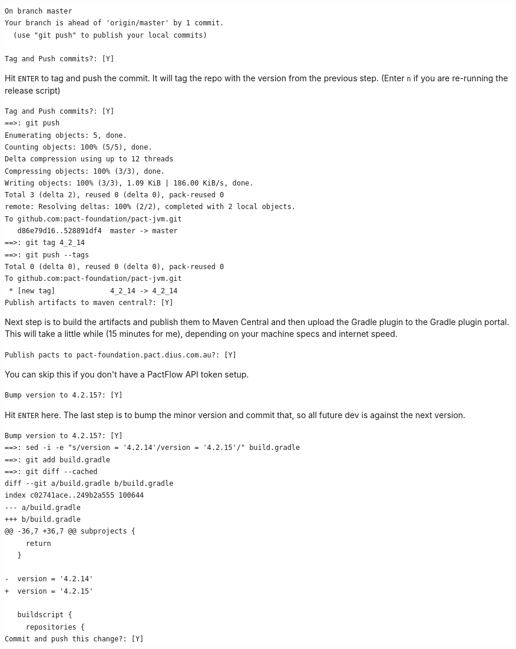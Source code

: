 ```console
On branch master
Your branch is ahead of 'origin/master' by 1 commit.
  (use "git push" to publish your local commits)

Tag and Push commits?: [Y]
```

Hit `ENTER` to tag and push the commit. It will tag the repo with the version from the previous step. (Enter `n` if you
are re-running the release script)

```console
Tag and Push commits?: [Y] 
==>: git push
Enumerating objects: 5, done.
Counting objects: 100% (5/5), done.
Delta compression using up to 12 threads
Compressing objects: 100% (3/3), done.
Writing objects: 100% (3/3), 1.09 KiB | 186.00 KiB/s, done.
Total 3 (delta 2), reused 0 (delta 0), pack-reused 0
remote: Resolving deltas: 100% (2/2), completed with 2 local objects.
To github.com:pact-foundation/pact-jvm.git
   d86e79d16..528891df4  master -> master
==>: git tag 4_2_14
==>: git push --tags
Total 0 (delta 0), reused 0 (delta 0), pack-reused 0
To github.com:pact-foundation/pact-jvm.git
 * [new tag]             4_2_14 -> 4_2_14
Publish artifacts to maven central?: [Y]
```

Next step is to build the artifacts and publish them to Maven Central and then upload the Gradle plugin to the Gradle
plugin portal. This will take a little while (15 minutes for me), depending on your machine specs and internet speed.

```console
Publish pacts to pact-foundation.pact.dius.com.au?: [Y] 
```

You can skip this if you don't have a PactFlow API token setup.

```console
Bump version to 4.2.15?: [Y] 
```

Hit `ENTER` here. The last step is to bump the minor version and commit that, so all future dev is against the next version.

```console
Bump version to 4.2.15?: [Y] 
==>: sed -i -e "s/version = '4.2.14'/version = '4.2.15'/" build.gradle
==>: git add build.gradle
==>: git diff --cached
diff --git a/build.gradle b/build.gradle
index c02741ace..249b2a555 100644
--- a/build.gradle
+++ b/build.gradle
@@ -36,7 +36,7 @@ subprojects {
     return
   }
 
-  version = '4.2.14'
+  version = '4.2.15'
   
   buildscript {
     repositories {
Commit and push this change?: [Y] 
```